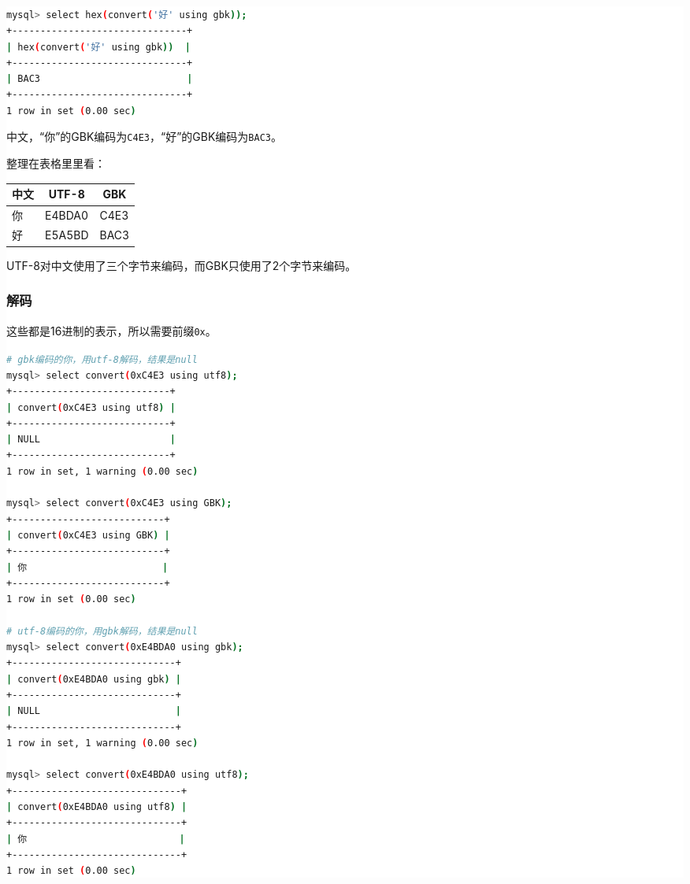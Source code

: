 ```bash
mysql> select hex(convert('好' using gbk));
+-------------------------------+
| hex(convert('好' using gbk))  |
+-------------------------------+
| BAC3                          |
+-------------------------------+
1 row in set (0.00 sec)

```

中文，“你”的GBK编码为`C4E3`，“好”的GBK编码为`BAC3`。

整理在表格里里看：

中文|UTF-8|GBK
---|---|---
你|E4BDA0|C4E3
好|E5A5BD|BAC3

UTF-8对中文使用了三个字节来编码，而GBK只使用了2个字节来编码。

### 解码

这些都是16进制的表示，所以需要前缀`0x`。

```bash
# gbk编码的你，用utf-8解码，结果是null
mysql> select convert(0xC4E3 using utf8);
+----------------------------+
| convert(0xC4E3 using utf8) |
+----------------------------+
| NULL                       |
+----------------------------+
1 row in set, 1 warning (0.00 sec)

mysql> select convert(0xC4E3 using GBK);
+---------------------------+
| convert(0xC4E3 using GBK) |
+---------------------------+
| 你                        |
+---------------------------+
1 row in set (0.00 sec)

# utf-8编码的你，用gbk解码，结果是null
mysql> select convert(0xE4BDA0 using gbk);
+-----------------------------+
| convert(0xE4BDA0 using gbk) |
+-----------------------------+
| NULL                        |
+-----------------------------+
1 row in set, 1 warning (0.00 sec)

mysql> select convert(0xE4BDA0 using utf8);
+------------------------------+
| convert(0xE4BDA0 using utf8) |
+------------------------------+
| 你                           |
+------------------------------+
1 row in set (0.00 sec)

```
